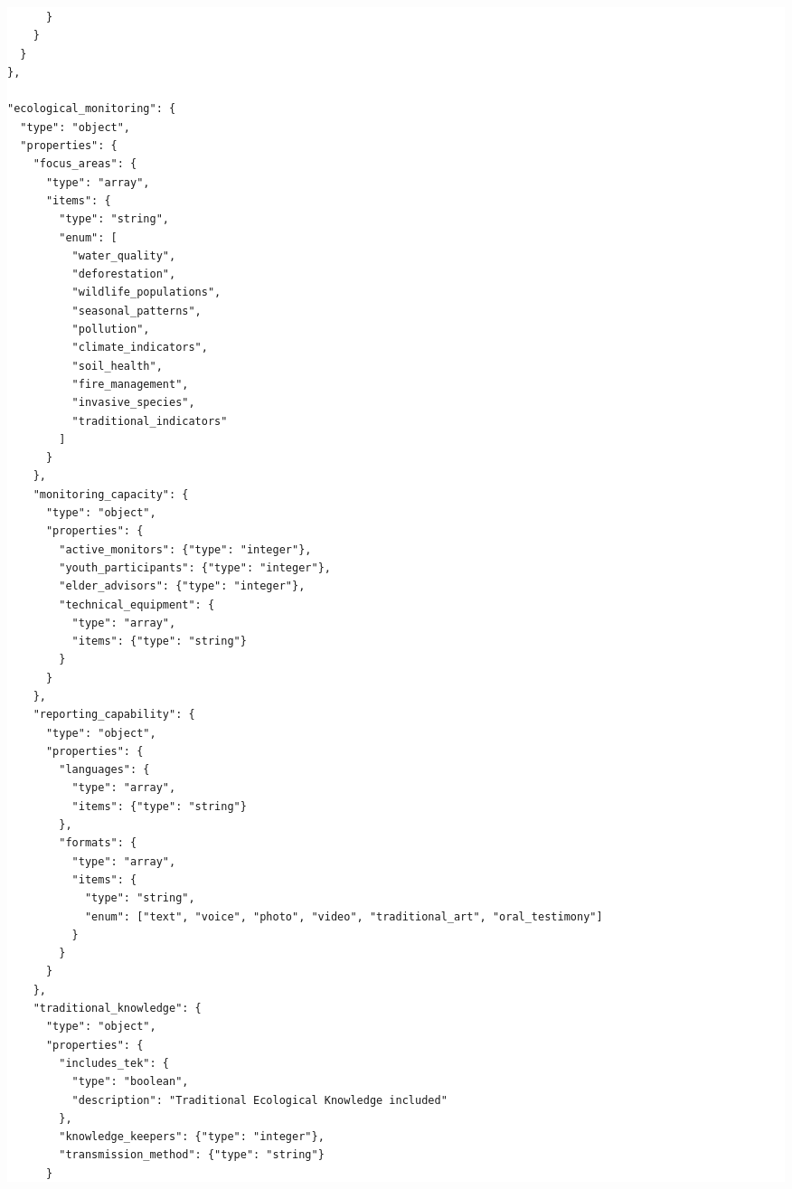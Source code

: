           }
        }
      }
    },
    
    "ecological_monitoring": {
      "type": "object",
      "properties": {
        "focus_areas": {
          "type": "array",
          "items": {
            "type": "string",
            "enum": [
              "water_quality",
              "deforestation",
              "wildlife_populations",
              "seasonal_patterns",
              "pollution",
              "climate_indicators",
              "soil_health",
              "fire_management",
              "invasive_species",
              "traditional_indicators"
            ]
          }
        },
        "monitoring_capacity": {
          "type": "object",
          "properties": {
            "active_monitors": {"type": "integer"},
            "youth_participants": {"type": "integer"},
            "elder_advisors": {"type": "integer"},
            "technical_equipment": {
              "type": "array",
              "items": {"type": "string"}
            }
          }
        },
        "reporting_capability": {
          "type": "object",
          "properties": {
            "languages": {
              "type": "array",
              "items": {"type": "string"}
            },
            "formats": {
              "type": "array",
              "items": {
                "type": "string",
                "enum": ["text", "voice", "photo", "video", "traditional_art", "oral_testimony"]
              }
            }
          }
        },
        "traditional_knowledge": {
          "type": "object",
          "properties": {
            "includes_tek": {
              "type": "boolean",
              "description": "Traditional Ecological Knowledge included"
            },
            "knowledge_keepers": {"type": "integer"},
            "transmission_method": {"type": "string"}
          }